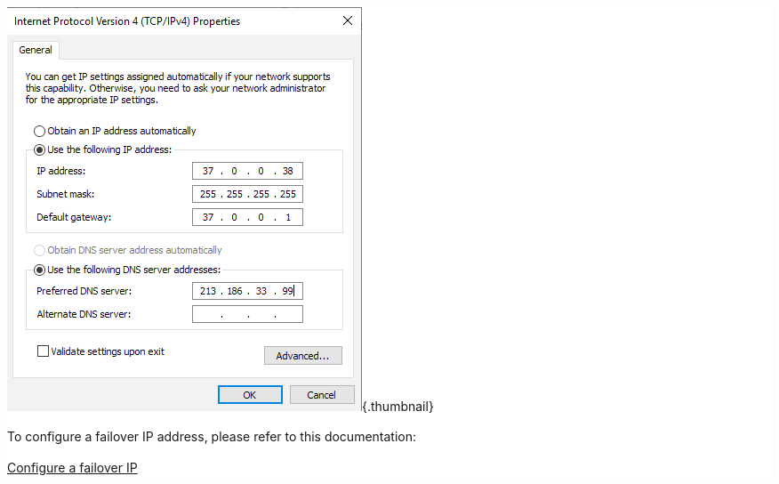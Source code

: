 ![configure static IP](images/static-ip.png){.thumbnail}

To configure a failover IP address, please refer to this documentation:

[Configure a failover IP]({ovh_www}/public-cloud/configure_a_failover_ip)
